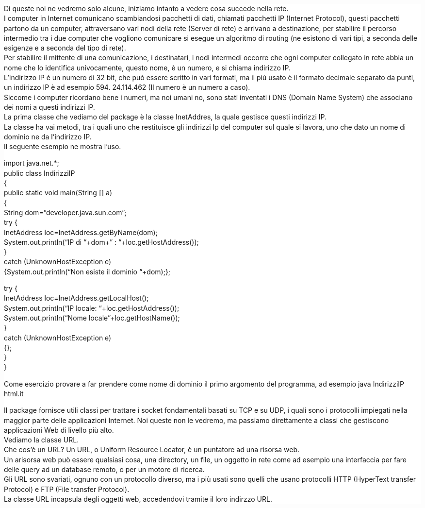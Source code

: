 Di queste noi ne vedremo solo alcune, iniziamo intanto a vedere cosa succede nella rete.  
I computer in Internet comunicano scambiandosi pacchetti di dati, chiamati pacchetti IP (Internet Protocol), questi pacchetti partono da un computer, attraversano vari nodi della rete (Server di rete) e arrivano a destinazione, per stabilire il percorso intermedio tra i due computer che vogliono comunicare si esegue un algoritmo di routing (ne esistono di vari tipi, a seconda delle esigenze e a seconda del tipo di rete).  
Per stabilire il mittente di una comunicazione, i destinatari, i nodi intermedi occorre che ogni computer collegato in rete abbia un nome che lo identifica univocamente, questo nome, è un numero, e si chiama indirizzo IP.  
L’indirizzo IP è un numero di 32 bit, che può essere scritto in vari formati, ma il più usato è il formato decimale separato da punti, un indirizzo IP è ad esempio 594. 24.114.462 (Il numero è un numero a caso).  
Siccome i computer ricordano bene i numeri, ma noi umani no, sono stati inventati i DNS (Domain Name System) che associano dei nomi a questi indirizzi IP.  
La prima classe che vediamo del package è la classe InetAddres, la quale gestisce questi indirizzi IP.  
La classe ha vai metodi, tra i quali uno che restituisce gli indirizzi Ip del computer sul quale si lavora, uno che dato un nome di dominio ne da l’indirizzo IP.  
Il seguente esempio ne mostra l’uso.

import java.net.*;  
public class IndirizziIP  
{  
public static void main(String \[\] a)  
{  
String dom=”developer.java.sun.com”;  
try {  
InetAddress loc=InetAddress.getByName(dom);  
System.out.println(“IP di “+dom+” : “+loc.getHostAddress());  
}  
catch (UnknownHostException e)  
{System.out.println(“Non esiste il dominio “+dom);};  
  
try {  
InetAddress loc=InetAddress.getLocalHost();  
System.out.println(“IP locale: “+loc.getHostAddress());  
System.out.println(“Nome locale”+loc.getHostName());  
}  
catch (UnknownHostException e)  
{};  
}  
}  

Come esercizio provare a far prendere come nome di dominio il primo argomento del programma, ad esempio java IndirizziIP html.it

Il package fornisce utili classi per trattare i socket fondamentali basati su TCP e su UDP, i quali sono i protocolli impiegati nella maggior parte delle applicazioni Internet. Noi queste non le vedremo, ma passiamo direttamente a classi che gestiscono applicazioni Web di livello più alto.  
Vediamo la classe URL.  
Che cos’è un URL? Un URL, o Uniform Resource Locator, è un puntatore ad una risorsa web.  
Un arisorsa web può essere qualsiasi cosa, una directory, un file, un oggetto in rete come ad esempio una interfaccia per fare delle query ad un database remoto, o per un motore di ricerca.  
Gli URL sono svariati, ognuno con un protocollo diverso, ma i più usati sono quelli che usano protocolli HTTP (HyperText transfer Protocol) e FTP (File transfer Protocol).  
La classe URL incapsula degli oggetti web, accedendovi tramite il loro indirzzo URL.
